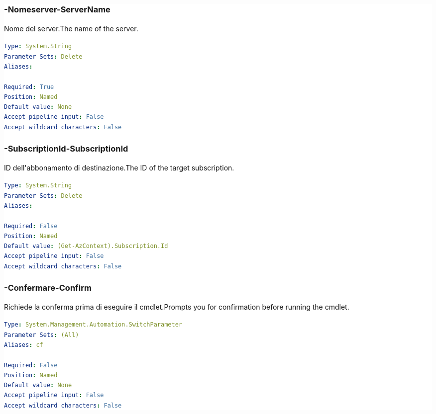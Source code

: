 ### <span data-ttu-id="d7c95-130">-Nomeserver</span><span class="sxs-lookup"><span data-stu-id="d7c95-130">-ServerName</span></span>
<span data-ttu-id="d7c95-131">Nome del server.</span><span class="sxs-lookup"><span data-stu-id="d7c95-131">The name of the server.</span></span>

```yaml
Type: System.String
Parameter Sets: Delete
Aliases:

Required: True
Position: Named
Default value: None
Accept pipeline input: False
Accept wildcard characters: False
```

### <span data-ttu-id="d7c95-132">-SubscriptionId</span><span class="sxs-lookup"><span data-stu-id="d7c95-132">-SubscriptionId</span></span>
<span data-ttu-id="d7c95-133">ID dell'abbonamento di destinazione.</span><span class="sxs-lookup"><span data-stu-id="d7c95-133">The ID of the target subscription.</span></span>

```yaml
Type: System.String
Parameter Sets: Delete
Aliases:

Required: False
Position: Named
Default value: (Get-AzContext).Subscription.Id
Accept pipeline input: False
Accept wildcard characters: False
```

### <span data-ttu-id="d7c95-134">-Confermare</span><span class="sxs-lookup"><span data-stu-id="d7c95-134">-Confirm</span></span>
<span data-ttu-id="d7c95-135">Richiede la conferma prima di eseguire il cmdlet.</span><span class="sxs-lookup"><span data-stu-id="d7c95-135">Prompts you for confirmation before running the cmdlet.</span></span>

```yaml
Type: System.Management.Automation.SwitchParameter
Parameter Sets: (All)
Aliases: cf

Required: False
Position: Named
Default value: None
Accept pipeline input: False
Accept wildcard characters: False
```
